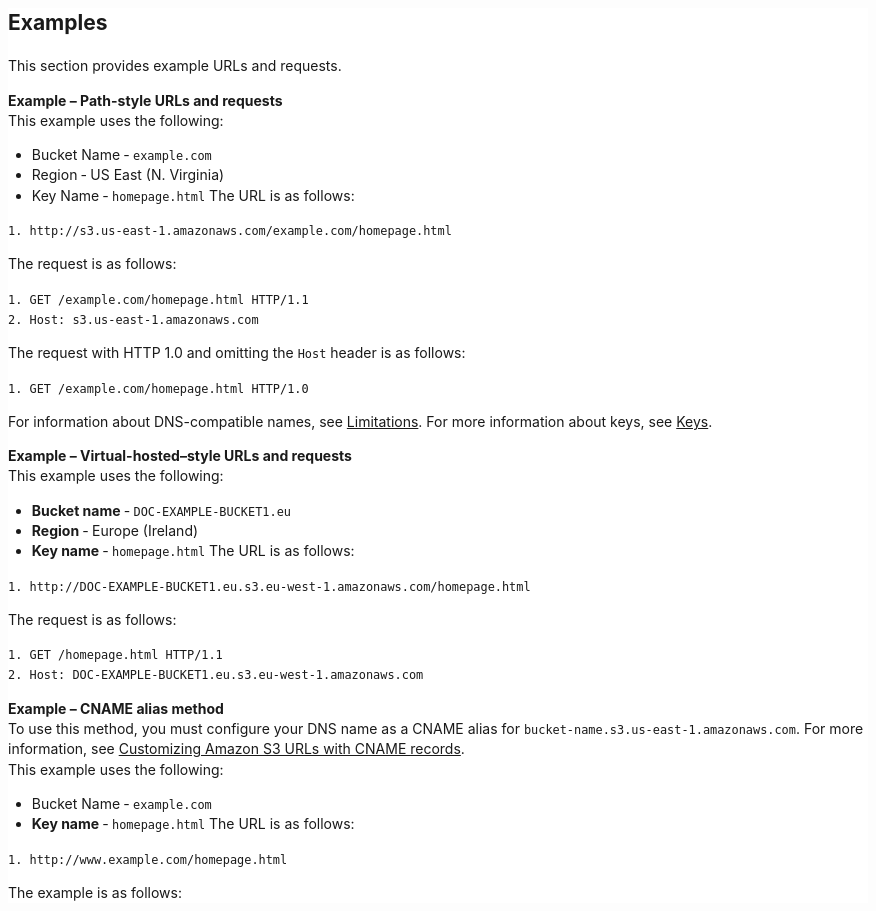 ## Examples<a name="VirtualHostingExamples"></a>

This section provides example URLs and requests\.

**Example – Path\-style URLs and requests**  
This example uses the following:  
+ Bucket Name ‐ `example.com`
+ Region ‐ US East \(N\. Virginia\) 
+ Key Name ‐ `homepage.html`
The URL is as follows:  

```
1. http://s3.us-east-1.amazonaws.com/example.com/homepage.html
```
The request is as follows:  

```
1. GET /example.com/homepage.html HTTP/1.1
2. Host: s3.us-east-1.amazonaws.com
```
The request with HTTP 1\.0 and omitting the `Host` header is as follows:  

```
1. GET /example.com/homepage.html HTTP/1.0
```

For information about DNS\-compatible names, see [Limitations](#VirtualHostingLimitations)\. For more information about keys, see [Keys](Welcome.md#BasicsKeys)\.

**Example – Virtual\-hosted–style URLs and requests**  
This example uses the following:  
+ **Bucket name** ‐ `DOC-EXAMPLE-BUCKET1.eu` 
+ **Region** ‐ Europe \(Ireland\) 
+ **Key name** ‐ `homepage.html`
The URL is as follows:  

```
1. http://DOC-EXAMPLE-BUCKET1.eu.s3.eu-west-1.amazonaws.com/homepage.html
```
The request is as follows:  

```
1. GET /homepage.html HTTP/1.1
2. Host: DOC-EXAMPLE-BUCKET1.eu.s3.eu-west-1.amazonaws.com
```

**Example – CNAME alias method**  
To use this method, you must configure your DNS name as a CNAME alias for `bucket-name.s3.us-east-1.amazonaws.com`\. For more information, see [Customizing Amazon S3 URLs with CNAME records](#VirtualHostingCustomURLs)\.   
This example uses the following:  
+ Bucket Name ‐ `example.com` 
+ **Key name** ‐ `homepage.html`
The URL is as follows:  

```
1. http://www.example.com/homepage.html
```
The example is as follows:  
